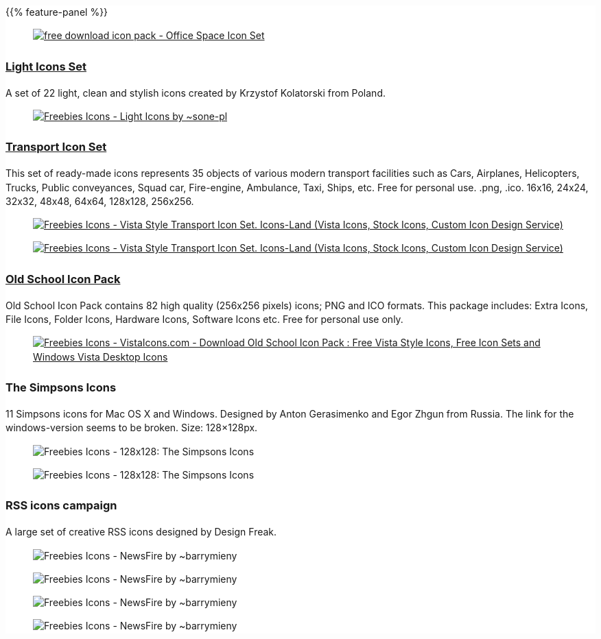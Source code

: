 {{% feature-panel %}}

<figure><a href="https://www.visualpharm.com/office_space.html" rel="nofollow"><img loading="lazy" decoding="async" src="https://archive.smashing.media/assets/344dbf88-fdf9-42bb-adb4-46f01eedd629/93670581-7bbf-42d9-8364-4b0f831e6250/98.jpg" alt="free download icon pack - Office Space Icon Set" width="500" height="618" /></a></figure>

### [Light Icons Set](https://sone-pl.deviantart.com/art/Light-Icons-74036005)

A set of 22 light, clean and stylish icons created by Krzystof Kolatorski from Poland.

<figure><a href="https://sone-pl.deviantart.com/art/Light-Icons-74036005" rel="nofollow"><img loading="lazy" decoding="async" src="https://archive.smashing.media/assets/344dbf88-fdf9-42bb-adb4-46f01eedd629/1c2a276d-cb41-48fd-94e1-ae410af8e5be/67.jpg" alt="Freebies Icons - Light Icons by ~sone-pl" width="500" height="905" /></a></figure>

### [Transport Icon Set](https://www.icons-land.com/vista-icons-transport-icon-set.php)

This set of ready-made icons represents 35 objects of various modern transport facilities such as Cars, Airplanes, Helicopters, Trucks, Public conveyances, Squad car, Fire-engine, Ambulance, Taxi, Ships, etc. Free for personal use. .png, .ico. 16x16, 24x24, 32x32, 48x48, 64x64, 128x128, 256x256.

<figure><a href="https://www.icons-land.com/vista-icons-transport-icon-set.php" rel="nofollow"><img loading="lazy" decoding="async" src="https://archive.smashing.media/assets/344dbf88-fdf9-42bb-adb4-46f01eedd629/dd0ab0d0-f617-46fb-9071-0ea4ab4a97c6/96-2.jpg" alt="Freebies Icons - Vista Style Transport Icon Set. Icons-Land (Vista Icons, Stock Icons, Custom Icon Design Service)" width="500" height="372" /></a></figure>

<figure><a href="https://www.icons-land.com/vista-icons-transport-icon-set.php" rel="nofollow"><img loading="lazy" decoding="async" src="https://archive.smashing.media/assets/344dbf88-fdf9-42bb-adb4-46f01eedd629/3d820118-9cd9-4664-921c-90d4957f6fef/96.jpg" alt="Freebies Icons - Vista Style Transport Icon Set. Icons-Land (Vista Icons, Stock Icons, Custom Icon Design Service)" width="500" height="218" /></a></figure>

### [Old School Icon Pack](https://www.vistaicons.com/icon/i148s0/old_school_icons.htm)

Old School Icon Pack contains 82 high quality (256x256 pixels) icons; PNG and ICO formats. This package includes: Extra Icons, File Icons, Folder Icons, Hardware Icons, Software Icons etc. Free for personal use only.

<figure><a href="https://www.vistaicons.com/icon/i148s0/old_school_icons.htm" rel="nofollow"><img loading="lazy" decoding="async" src="https://archive.smashing.media/assets/344dbf88-fdf9-42bb-adb4-46f01eedd629/8153e9cf-d50e-4d20-8a22-5e0ea1f0ba86/mail.png" alt="Freebies Icons - VistaIcons.com - Download Old School Icon Pack : Free Vista Style Icons, Free Icon Sets and Windows Vista Desktop Icons" width="500" height="466" /></a></figure>

### The Simpsons Icons

11 Simpsons icons for Mac OS X and Windows. Designed by Anton Gerasimenko and Egor Zhgun from Russia. The link for the windows-version seems to be broken. Size: 128×128px.

<figure><img loading="lazy" decoding="async" src="https://archive.smashing.media/assets/344dbf88-fdf9-42bb-adb4-46f01eedd629/9cad30b3-f058-4432-ac11-711b7f365acb/40.jpg" alt="Freebies Icons - 128x128: The Simpsons Icons" width="500" height="500" /></figure>

<figure><img loading="lazy" decoding="async" src="https://archive.smashing.media/assets/344dbf88-fdf9-42bb-adb4-46f01eedd629/bbfc5c0f-b04f-41f0-90f9-7bbe3cfc1f0d/simpsons.jpg" alt="Freebies Icons - 128x128: The Simpsons Icons" width="417" height="592" /></figure>

### RSS icons campaign

A large set of creative RSS icons designed by Design Freak.

<figure><img loading="lazy" decoding="async" src="https://archive.smashing.media/assets/344dbf88-fdf9-42bb-adb4-46f01eedd629/79c3bb60-7f39-4af5-87df-5c310e673cdc/101-2.jpg" alt="Freebies Icons - NewsFire by ~barrymieny" width="500" height="200" /></figure>

<figure><img loading="lazy" decoding="async" src="https://archive.smashing.media/assets/344dbf88-fdf9-42bb-adb4-46f01eedd629/77750710-abbb-4484-9784-fc40b4d877c8/101-3.jpg" alt="Freebies Icons - NewsFire by ~barrymieny" width="500" height="200" /></figure>

<figure><img loading="lazy" decoding="async" src="https://archive.smashing.media/assets/344dbf88-fdf9-42bb-adb4-46f01eedd629/093b5141-8ab3-4779-afaa-031a5fac4a8a/101-1.jpg" alt="Freebies Icons - NewsFire by ~barrymieny" width="500" height="200" /></figure>

<figure><img loading="lazy" decoding="async" src="https://archive.smashing.media/assets/344dbf88-fdf9-42bb-adb4-46f01eedd629/4e11c1d7-50de-40fa-a3ff-c8e02de4c8d6/101-4.jpg" alt="Freebies Icons - NewsFire by ~barrymieny" width="500" height="200" /></figure>
